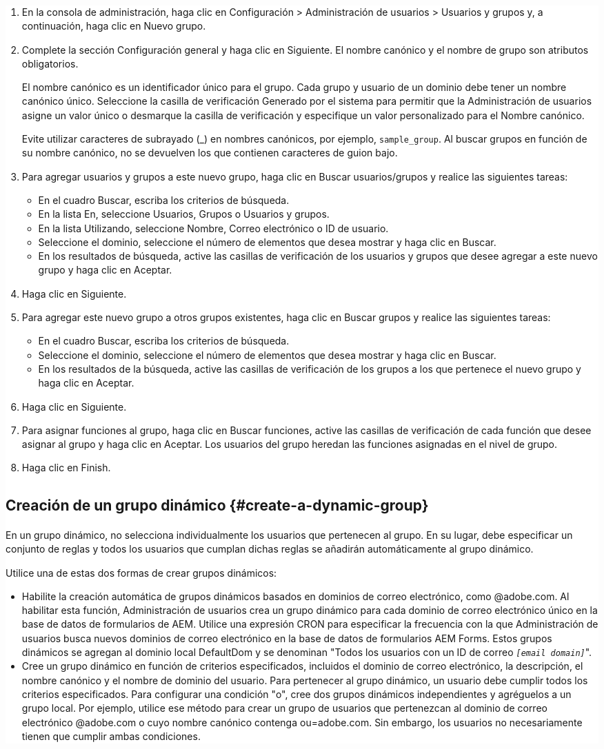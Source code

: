 1. En la consola de administración, haga clic en Configuración > Administración de usuarios > Usuarios y grupos y, a continuación, haga clic en Nuevo grupo.
1. Complete la sección Configuración general y haga clic en Siguiente. El nombre canónico y el nombre de grupo son atributos obligatorios.

   El nombre canónico es un identificador único para el grupo. Cada grupo y usuario de un dominio debe tener un nombre canónico único. Seleccione la casilla de verificación Generado por el sistema para permitir que la Administración de usuarios asigne un valor único o desmarque la casilla de verificación y especifique un valor personalizado para el Nombre canónico.

   Evite utilizar caracteres de subrayado (_) en nombres canónicos, por ejemplo, `sample_group`. Al buscar grupos en función de su nombre canónico, no se devuelven los que contienen caracteres de guion bajo.

1. Para agregar usuarios y grupos a este nuevo grupo, haga clic en Buscar usuarios/grupos y realice las siguientes tareas:

   * En el cuadro Buscar, escriba los criterios de búsqueda.
   * En la lista En, seleccione Usuarios, Grupos o Usuarios y grupos.
   * En la lista Utilizando, seleccione Nombre, Correo electrónico o ID de usuario.
   * Seleccione el dominio, seleccione el número de elementos que desea mostrar y haga clic en Buscar.
   * En los resultados de búsqueda, active las casillas de verificación de los usuarios y grupos que desee agregar a este nuevo grupo y haga clic en Aceptar.

1. Haga clic en Siguiente.
1. Para agregar este nuevo grupo a otros grupos existentes, haga clic en Buscar grupos y realice las siguientes tareas:

   * En el cuadro Buscar, escriba los criterios de búsqueda.
   * Seleccione el dominio, seleccione el número de elementos que desea mostrar y haga clic en Buscar.
   * En los resultados de la búsqueda, active las casillas de verificación de los grupos a los que pertenece el nuevo grupo y haga clic en Aceptar.

1. Haga clic en Siguiente.
1. Para asignar funciones al grupo, haga clic en Buscar funciones, active las casillas de verificación de cada función que desee asignar al grupo y haga clic en Aceptar. Los usuarios del grupo heredan las funciones asignadas en el nivel de grupo.
1. Haga clic en Finish.

## Creación de un grupo dinámico {#create-a-dynamic-group}

En un grupo dinámico, no selecciona individualmente los usuarios que pertenecen al grupo. En su lugar, debe especificar un conjunto de reglas y todos los usuarios que cumplan dichas reglas se añadirán automáticamente al grupo dinámico.

Utilice una de estas dos formas de crear grupos dinámicos:

* Habilite la creación automática de grupos dinámicos basados en dominios de correo electrónico, como @adobe.com. Al habilitar esta función, Administración de usuarios crea un grupo dinámico para cada dominio de correo electrónico único en la base de datos de formularios de AEM. Utilice una expresión CRON para especificar la frecuencia con la que Administración de usuarios busca nuevos dominios de correo electrónico en la base de datos de formularios AEM Forms. Estos grupos dinámicos se agregan al dominio local DefaultDom y se denominan &quot;Todos los usuarios con un ID de correo *`[email domain]`*&quot;.
* Cree un grupo dinámico en función de criterios especificados, incluidos el dominio de correo electrónico, la descripción, el nombre canónico y el nombre de dominio del usuario. Para pertenecer al grupo dinámico, un usuario debe cumplir todos los criterios especificados. Para configurar una condición &quot;o&quot;, cree dos grupos dinámicos independientes y agréguelos a un grupo local. Por ejemplo, utilice ese método para crear un grupo de usuarios que pertenezcan al dominio de correo electrónico @adobe.com o cuyo nombre canónico contenga ou=adobe.com. Sin embargo, los usuarios no necesariamente tienen que cumplir ambas condiciones.
